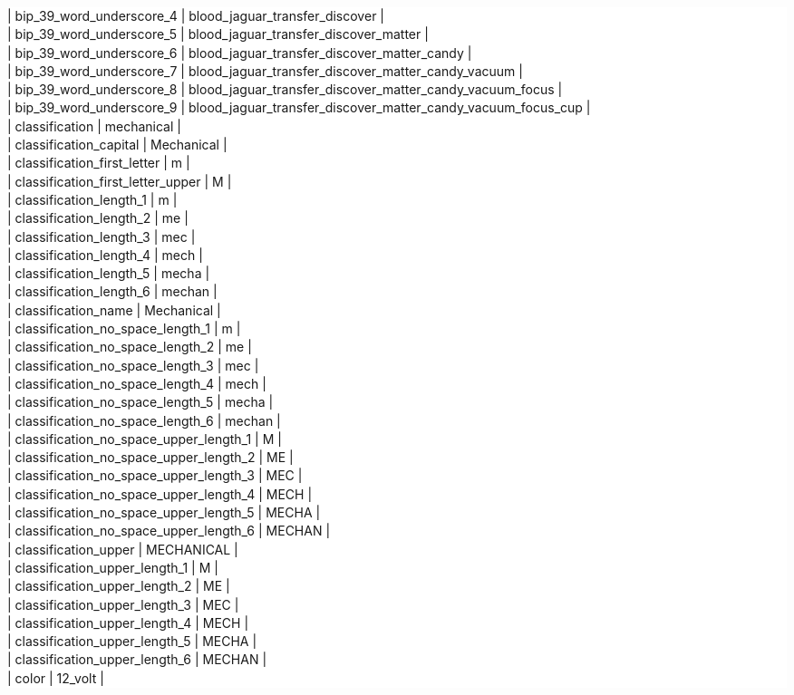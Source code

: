 | bip_39_word_underscore_4 | blood_jaguar_transfer_discover |  
| bip_39_word_underscore_5 | blood_jaguar_transfer_discover_matter |  
| bip_39_word_underscore_6 | blood_jaguar_transfer_discover_matter_candy |  
| bip_39_word_underscore_7 | blood_jaguar_transfer_discover_matter_candy_vacuum |  
| bip_39_word_underscore_8 | blood_jaguar_transfer_discover_matter_candy_vacuum_focus |  
| bip_39_word_underscore_9 | blood_jaguar_transfer_discover_matter_candy_vacuum_focus_cup |  
| classification | mechanical |  
| classification_capital | Mechanical |  
| classification_first_letter | m |  
| classification_first_letter_upper | M |  
| classification_length_1 | m |  
| classification_length_2 | me |  
| classification_length_3 | mec |  
| classification_length_4 | mech |  
| classification_length_5 | mecha |  
| classification_length_6 | mechan |  
| classification_name | Mechanical |  
| classification_no_space_length_1 | m |  
| classification_no_space_length_2 | me |  
| classification_no_space_length_3 | mec |  
| classification_no_space_length_4 | mech |  
| classification_no_space_length_5 | mecha |  
| classification_no_space_length_6 | mechan |  
| classification_no_space_upper_length_1 | M |  
| classification_no_space_upper_length_2 | ME |  
| classification_no_space_upper_length_3 | MEC |  
| classification_no_space_upper_length_4 | MECH |  
| classification_no_space_upper_length_5 | MECHA |  
| classification_no_space_upper_length_6 | MECHAN |  
| classification_upper | MECHANICAL |  
| classification_upper_length_1 | M |  
| classification_upper_length_2 | ME |  
| classification_upper_length_3 | MEC |  
| classification_upper_length_4 | MECH |  
| classification_upper_length_5 | MECHA |  
| classification_upper_length_6 | MECHAN |  
| color | 12_volt |  